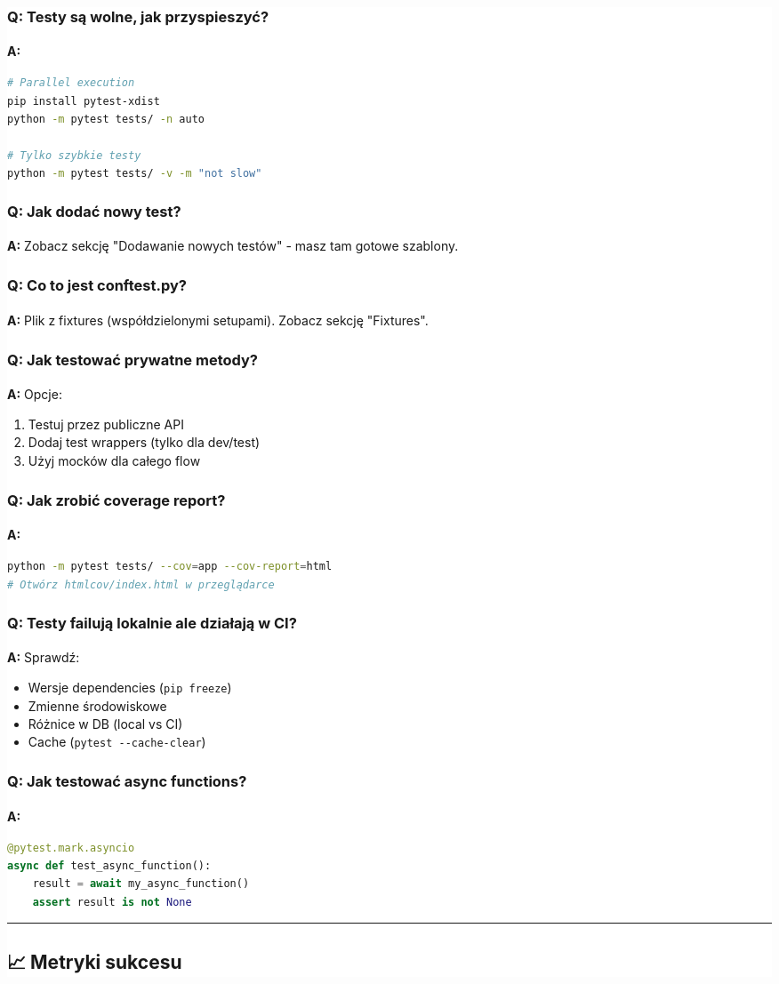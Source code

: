 ### Q: Testy są wolne, jak przyspieszyć?
**A:**
```bash
# Parallel execution
pip install pytest-xdist
python -m pytest tests/ -n auto

# Tylko szybkie testy
python -m pytest tests/ -v -m "not slow"
```

### Q: Jak dodać nowy test?
**A:** Zobacz sekcję "Dodawanie nowych testów" - masz tam gotowe szablony.

### Q: Co to jest conftest.py?
**A:** Plik z fixtures (współdzielonymi setupami). Zobacz sekcję "Fixtures".

### Q: Jak testować prywatne metody?
**A:** Opcje:
1. Testuj przez publiczne API
2. Dodaj test wrappers (tylko dla dev/test)
3. Użyj mocków dla całego flow

### Q: Jak zrobić coverage report?
**A:**
```bash
python -m pytest tests/ --cov=app --cov-report=html
# Otwórz htmlcov/index.html w przeglądarce
```

### Q: Testy failują lokalnie ale działają w CI?
**A:** Sprawdź:
- Wersje dependencies (`pip freeze`)
- Zmienne środowiskowe
- Różnice w DB (local vs CI)
- Cache (`pytest --cache-clear`)

### Q: Jak testować async functions?
**A:**
```python
@pytest.mark.asyncio
async def test_async_function():
    result = await my_async_function()
    assert result is not None
```

---

## 📈 Metryki sukcesu
